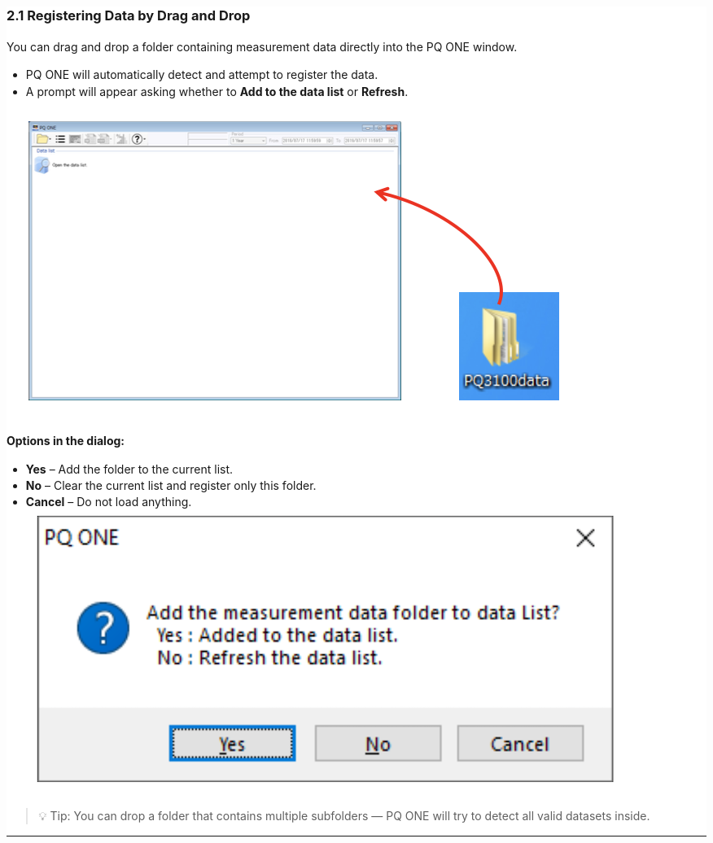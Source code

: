 
### 2.1 Registering Data by Drag and Drop

You can drag and drop a folder containing measurement data directly into the PQ ONE window.

- PQ ONE will automatically detect and attempt to register the data.
- A prompt will appear asking whether to **Add to the data list** or **Refresh**.

![Drag and Drop Confirmation DialogConfirmation Dialog](assets/drag_drop_prompt.png)

**Options in the dialog:**

- **Yes** – Add the folder to the current list.
- **No** – Clear the current list and register only this folder.
- **Cancel** – Do not load anything.
![Dialog](assets/yes.png)
> 💡 Tip: You can drop a folder that contains multiple subfolders — PQ ONE will try to detect all valid datasets inside.

---